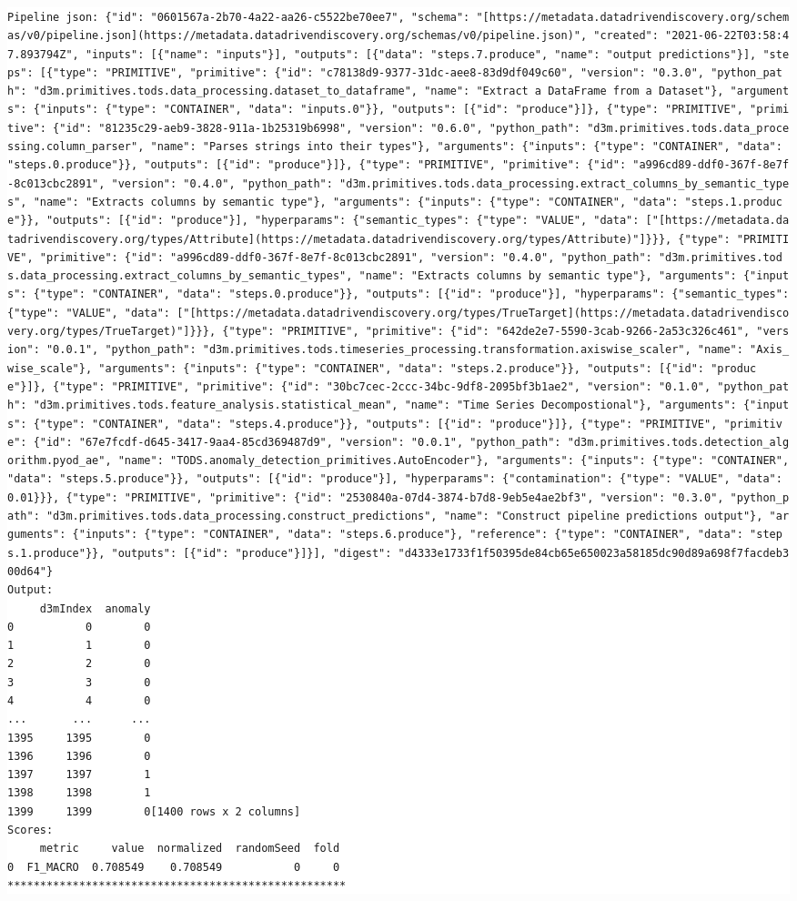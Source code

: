 ```
Pipeline json: {"id": "0601567a-2b70-4a22-aa26-c5522be70ee7", "schema": "[https://metadata.datadrivendiscovery.org/schemas/v0/pipeline.json](https://metadata.datadrivendiscovery.org/schemas/v0/pipeline.json)", "created": "2021-06-22T03:58:47.893794Z", "inputs": [{"name": "inputs"}], "outputs": [{"data": "steps.7.produce", "name": "output predictions"}], "steps": [{"type": "PRIMITIVE", "primitive": {"id": "c78138d9-9377-31dc-aee8-83d9df049c60", "version": "0.3.0", "python_path": "d3m.primitives.tods.data_processing.dataset_to_dataframe", "name": "Extract a DataFrame from a Dataset"}, "arguments": {"inputs": {"type": "CONTAINER", "data": "inputs.0"}}, "outputs": [{"id": "produce"}]}, {"type": "PRIMITIVE", "primitive": {"id": "81235c29-aeb9-3828-911a-1b25319b6998", "version": "0.6.0", "python_path": "d3m.primitives.tods.data_processing.column_parser", "name": "Parses strings into their types"}, "arguments": {"inputs": {"type": "CONTAINER", "data": "steps.0.produce"}}, "outputs": [{"id": "produce"}]}, {"type": "PRIMITIVE", "primitive": {"id": "a996cd89-ddf0-367f-8e7f-8c013cbc2891", "version": "0.4.0", "python_path": "d3m.primitives.tods.data_processing.extract_columns_by_semantic_types", "name": "Extracts columns by semantic type"}, "arguments": {"inputs": {"type": "CONTAINER", "data": "steps.1.produce"}}, "outputs": [{"id": "produce"}], "hyperparams": {"semantic_types": {"type": "VALUE", "data": ["[https://metadata.datadrivendiscovery.org/types/Attribute](https://metadata.datadrivendiscovery.org/types/Attribute)"]}}}, {"type": "PRIMITIVE", "primitive": {"id": "a996cd89-ddf0-367f-8e7f-8c013cbc2891", "version": "0.4.0", "python_path": "d3m.primitives.tods.data_processing.extract_columns_by_semantic_types", "name": "Extracts columns by semantic type"}, "arguments": {"inputs": {"type": "CONTAINER", "data": "steps.0.produce"}}, "outputs": [{"id": "produce"}], "hyperparams": {"semantic_types": {"type": "VALUE", "data": ["[https://metadata.datadrivendiscovery.org/types/TrueTarget](https://metadata.datadrivendiscovery.org/types/TrueTarget)"]}}}, {"type": "PRIMITIVE", "primitive": {"id": "642de2e7-5590-3cab-9266-2a53c326c461", "version": "0.0.1", "python_path": "d3m.primitives.tods.timeseries_processing.transformation.axiswise_scaler", "name": "Axis_wise_scale"}, "arguments": {"inputs": {"type": "CONTAINER", "data": "steps.2.produce"}}, "outputs": [{"id": "produce"}]}, {"type": "PRIMITIVE", "primitive": {"id": "30bc7cec-2ccc-34bc-9df8-2095bf3b1ae2", "version": "0.1.0", "python_path": "d3m.primitives.tods.feature_analysis.statistical_mean", "name": "Time Series Decompostional"}, "arguments": {"inputs": {"type": "CONTAINER", "data": "steps.4.produce"}}, "outputs": [{"id": "produce"}]}, {"type": "PRIMITIVE", "primitive": {"id": "67e7fcdf-d645-3417-9aa4-85cd369487d9", "version": "0.0.1", "python_path": "d3m.primitives.tods.detection_algorithm.pyod_ae", "name": "TODS.anomaly_detection_primitives.AutoEncoder"}, "arguments": {"inputs": {"type": "CONTAINER", "data": "steps.5.produce"}}, "outputs": [{"id": "produce"}], "hyperparams": {"contamination": {"type": "VALUE", "data": 0.01}}}, {"type": "PRIMITIVE", "primitive": {"id": "2530840a-07d4-3874-b7d8-9eb5e4ae2bf3", "version": "0.3.0", "python_path": "d3m.primitives.tods.data_processing.construct_predictions", "name": "Construct pipeline predictions output"}, "arguments": {"inputs": {"type": "CONTAINER", "data": "steps.6.produce"}, "reference": {"type": "CONTAINER", "data": "steps.1.produce"}}, "outputs": [{"id": "produce"}]}], "digest": "d4333e1733f1f50395de84cb65e650023a58185dc90d89a698f7facdeb300d64"}
Output:
     d3mIndex  anomaly
0           0        0
1           1        0
2           2        0
3           3        0
4           4        0
...       ...      ...
1395     1395        0
1396     1396        0
1397     1397        1
1398     1398        1
1399     1399        0[1400 rows x 2 columns]
Scores:
     metric     value  normalized  randomSeed  fold
0  F1_MACRO  0.708549    0.708549           0     0
****************************************************
```
